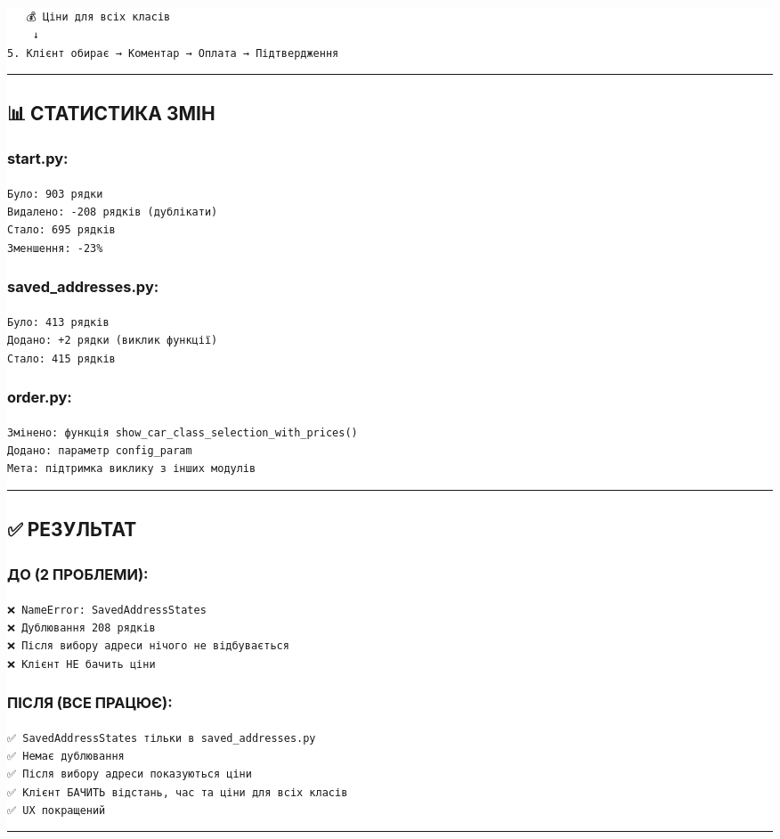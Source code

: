 ```
   💰 Ціни для всіх класів
    ↓
5. Клієнт обирає → Коментар → Оплата → Підтвердження
```

---

## 📊 СТАТИСТИКА ЗМІН

### start.py:
```
Було: 903 рядки
Видалено: -208 рядків (дублікати)
Стало: 695 рядків
Зменшення: -23%
```

### saved_addresses.py:
```
Було: 413 рядків
Додано: +2 рядки (виклик функції)
Стало: 415 рядків
```

### order.py:
```
Змінено: функція show_car_class_selection_with_prices()
Додано: параметр config_param
Мета: підтримка виклику з інших модулів
```

---

## ✅ РЕЗУЛЬТАТ

### ДО (2 ПРОБЛЕМИ):
```
❌ NameError: SavedAddressStates
❌ Дублювання 208 рядків
❌ Після вибору адреси нічого не відбувається
❌ Клієнт НЕ бачить ціни
```

### ПІСЛЯ (ВСЕ ПРАЦЮЄ):
```
✅ SavedAddressStates тільки в saved_addresses.py
✅ Немає дублювання
✅ Після вибору адреси показуються ціни
✅ Клієнт БАЧИТЬ відстань, час та ціни для всіх класів
✅ UX покращений
```

---